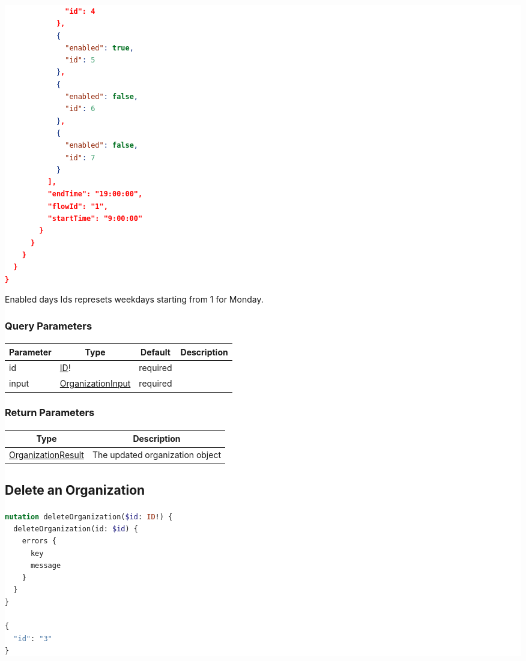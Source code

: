 ```json
              "id": 4
            },
            {
              "enabled": true,
              "id": 5
            },
            {
              "enabled": false,
              "id": 6
            },
            {
              "enabled": false,
              "id": 7
            }
          ],
          "endTime": "19:00:00",
          "flowId": "1",
          "startTime": "9:00:00"
        }
      }
    }
  }
}
```

Enabled days Ids represets weekdays starting from 1 for Monday.

### Query Parameters

| Parameter | Type                                               | Default  | Description |
| --------- | -------------------------------------------------- | -------- | ----------- |
| id        | <a href="#id">ID</a>!                              | required |             |
| input     | <a href="#organizationinput">OrganizationInput</a> | required |             |

### Return Parameters

| Type                                                 | Description                     |
| ---------------------------------------------------- | ------------------------------- |
| <a href="#organizationresult">OrganizationResult</a> | The updated organization object |

## Delete an Organization

```graphql
mutation deleteOrganization($id: ID!) {
  deleteOrganization(id: $id) {
    errors {
      key
      message
    }
  }
}

{
  "id": "3"
}
```
